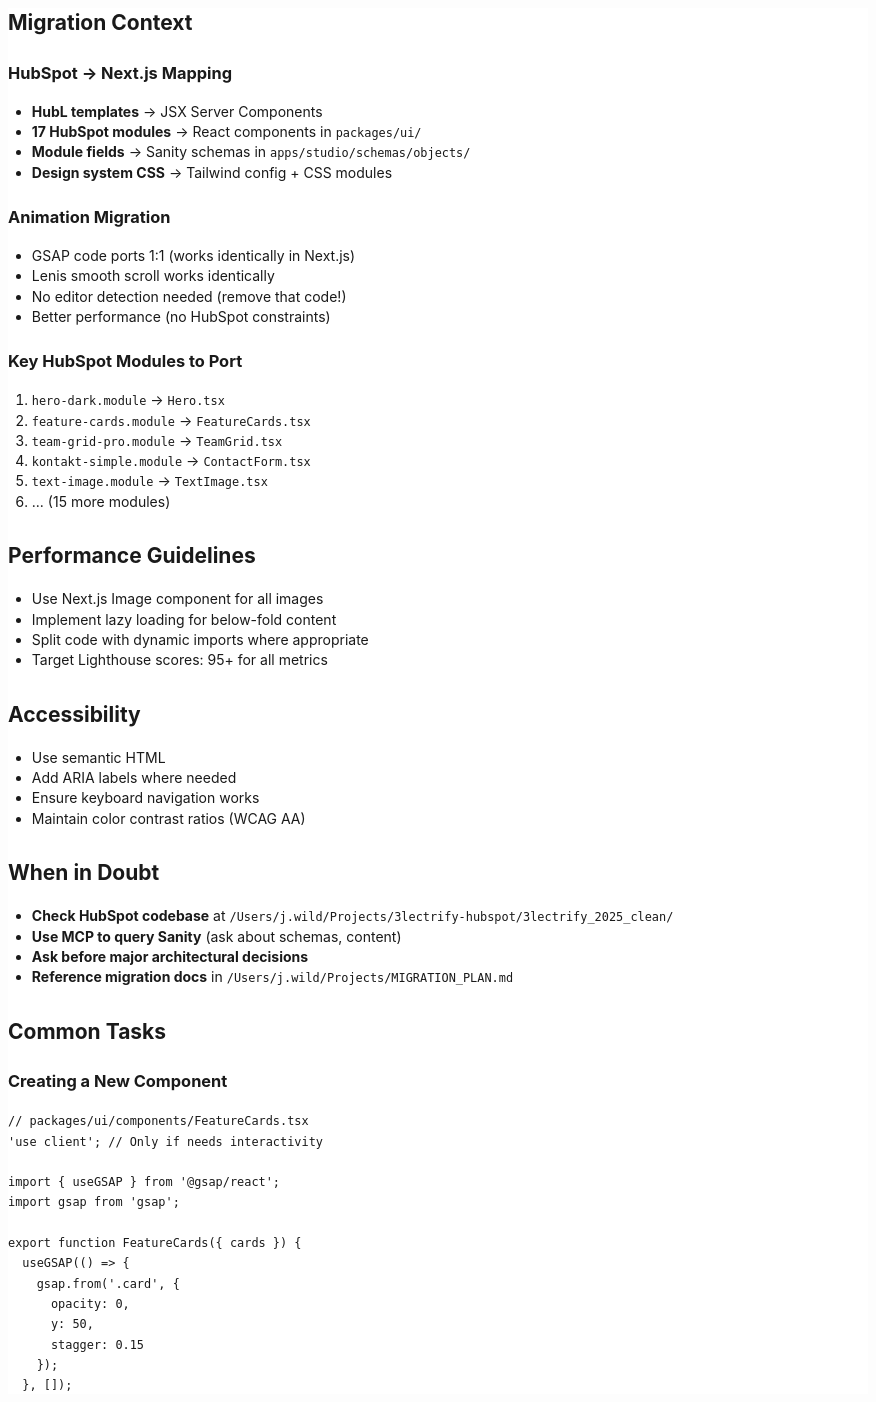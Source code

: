 ## Migration Context

### HubSpot → Next.js Mapping
- **HubL templates** → JSX Server Components
- **17 HubSpot modules** → React components in `packages/ui/`
- **Module fields** → Sanity schemas in `apps/studio/schemas/objects/`
- **Design system CSS** → Tailwind config + CSS modules

### Animation Migration
- GSAP code ports 1:1 (works identically in Next.js)
- Lenis smooth scroll works identically
- No editor detection needed (remove that code!)
- Better performance (no HubSpot constraints)

### Key HubSpot Modules to Port
1. `hero-dark.module` → `Hero.tsx`
2. `feature-cards.module` → `FeatureCards.tsx`
3. `team-grid-pro.module` → `TeamGrid.tsx`
4. `kontakt-simple.module` → `ContactForm.tsx`
5. `text-image.module` → `TextImage.tsx`
6. ... (15 more modules)

## Performance Guidelines
- Use Next.js Image component for all images
- Implement lazy loading for below-fold content
- Split code with dynamic imports where appropriate
- Target Lighthouse scores: 95+ for all metrics

## Accessibility
- Use semantic HTML
- Add ARIA labels where needed
- Ensure keyboard navigation works
- Maintain color contrast ratios (WCAG AA)

## When in Doubt
- **Check HubSpot codebase** at `/Users/j.wild/Projects/3lectrify-hubspot/3lectrify_2025_clean/`
- **Use MCP to query Sanity** (ask about schemas, content)
- **Ask before major architectural decisions**
- **Reference migration docs** in `/Users/j.wild/Projects/MIGRATION_PLAN.md`

## Common Tasks

### Creating a New Component
```tsx
// packages/ui/components/FeatureCards.tsx
'use client'; // Only if needs interactivity

import { useGSAP } from '@gsap/react';
import gsap from 'gsap';

export function FeatureCards({ cards }) {
  useGSAP(() => {
    gsap.from('.card', {
      opacity: 0,
      y: 50,
      stagger: 0.15
    });
  }, []);

```